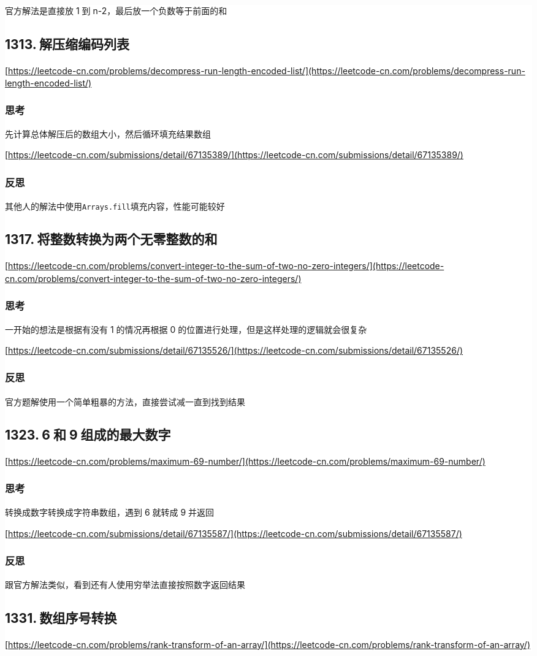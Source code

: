 官方解法是直接放 1 到 n-2，最后放一个负数等于前面的和

## 1313. 解压缩编码列表

[https://leetcode-cn.com/problems/decompress-run-length-encoded-list/](https://leetcode-cn.com/problems/decompress-run-length-encoded-list/)

### 思考

先计算总体解压后的数组大小，然后循环填充结果数组

[https://leetcode-cn.com/submissions/detail/67135389/](https://leetcode-cn.com/submissions/detail/67135389/)

### 反思

其他人的解法中使用`Arrays.fill`填充内容，性能可能较好

## 1317. 将整数转换为两个无零整数的和

[https://leetcode-cn.com/problems/convert-integer-to-the-sum-of-two-no-zero-integers/](https://leetcode-cn.com/problems/convert-integer-to-the-sum-of-two-no-zero-integers/)

### 思考

一开始的想法是根据有没有 1 的情况再根据 0 的位置进行处理，但是这样处理的逻辑就会很复杂

[https://leetcode-cn.com/submissions/detail/67135526/](https://leetcode-cn.com/submissions/detail/67135526/)

### 反思

官方题解使用一个简单粗暴的方法，直接尝试减一直到找到结果

## 1323. 6 和 9 组成的最大数字

[https://leetcode-cn.com/problems/maximum-69-number/](https://leetcode-cn.com/problems/maximum-69-number/)

### 思考

转换成数字转换成字符串数组，遇到 6 就转成 9 并返回

[https://leetcode-cn.com/submissions/detail/67135587/](https://leetcode-cn.com/submissions/detail/67135587/)

### 反思

跟官方解法类似，看到还有人使用穷举法直接按照数字返回结果

## 1331. 数组序号转换

[https://leetcode-cn.com/problems/rank-transform-of-an-array/](https://leetcode-cn.com/problems/rank-transform-of-an-array/)
